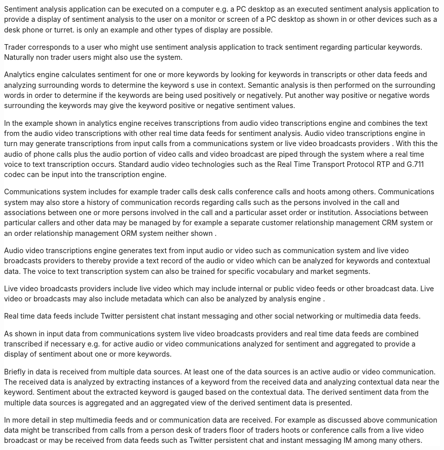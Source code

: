 Sentiment analysis application can be executed on a computer e.g. a PC desktop as an executed sentiment analysis application to provide a display of sentiment analysis to the user on a monitor or screen of a PC desktop as shown in or other devices such as a desk phone or turret. is only an example and other types of display are possible.

Trader corresponds to a user who might use sentiment analysis application to track sentiment regarding particular keywords. Naturally non trader users might also use the system.

Analytics engine calculates sentiment for one or more keywords by looking for keywords in transcripts or other data feeds and analyzing surrounding words to determine the keyword s use in context. Semantic analysis is then performed on the surrounding words in order to determine if the keywords are being used positively or negatively. Put another way positive or negative words surrounding the keywords may give the keyword positive or negative sentiment values.

In the example shown in analytics engine receives transcriptions from audio video transcriptions engine and combines the text from the audio video transcriptions with other real time data feeds for sentiment analysis. Audio video transcriptions engine in turn may generate transcriptions from input calls from a communications system or live video broadcasts providers . With this the audio of phone calls plus the audio portion of video calls and video broadcast are piped through the system where a real time voice to text transcription occurs. Standard audio video technologies such as the Real Time Transport Protocol RTP and G.711 codec can be input into the transcription engine.

Communications system includes for example trader calls desk calls conference calls and hoots among others. Communications system may also store a history of communication records regarding calls such as the persons involved in the call and associations between one or more persons involved in the call and a particular asset order or institution. Associations between particular callers and other data may be managed by for example a separate customer relationship management CRM system or an order relationship management ORM system neither shown .

Audio video transcriptions engine generates text from input audio or video such as communication system and live video broadcasts providers to thereby provide a text record of the audio or video which can be analyzed for keywords and contextual data. The voice to text transcription system can also be trained for specific vocabulary and market segments.

Live video broadcasts providers include live video which may include internal or public video feeds or other broadcast data. Live video or broadcasts may also include metadata which can also be analyzed by analysis engine .

Real time data feeds include Twitter persistent chat instant messaging and other social networking or multimedia data feeds.

As shown in input data from communications system live video broadcasts providers and real time data feeds are combined transcribed if necessary e.g. for active audio or video communications analyzed for sentiment and aggregated to provide a display of sentiment about one or more keywords.

Briefly in data is received from multiple data sources. At least one of the data sources is an active audio or video communication. The received data is analyzed by extracting instances of a keyword from the received data and analyzing contextual data near the keyword. Sentiment about the extracted keyword is gauged based on the contextual data. The derived sentiment data from the multiple data sources is aggregated and an aggregated view of the derived sentiment data is presented.

In more detail in step multimedia feeds and or communication data are received. For example as discussed above communication data might be transcribed from calls from a person desk of traders floor of traders hoots or conference calls from a live video broadcast or may be received from data feeds such as Twitter persistent chat and instant messaging IM among many others.
